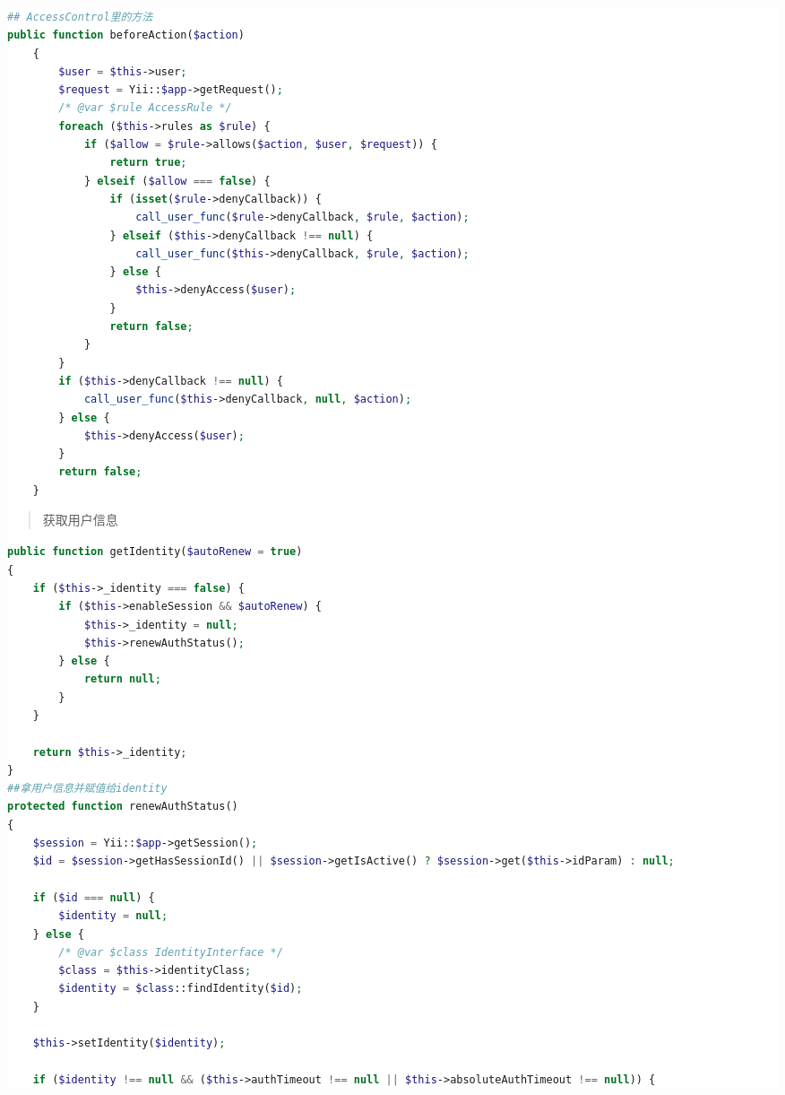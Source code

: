 ```php
## AccessControl里的方法
public function beforeAction($action)
    {
        $user = $this->user;
        $request = Yii::$app->getRequest();
        /* @var $rule AccessRule */
        foreach ($this->rules as $rule) {
            if ($allow = $rule->allows($action, $user, $request)) {
                return true;
            } elseif ($allow === false) {
                if (isset($rule->denyCallback)) {
                    call_user_func($rule->denyCallback, $rule, $action);
                } elseif ($this->denyCallback !== null) {
                    call_user_func($this->denyCallback, $rule, $action);
                } else {
                    $this->denyAccess($user);
                }
                return false;
            }
        }
        if ($this->denyCallback !== null) {
            call_user_func($this->denyCallback, null, $action);
        } else {
            $this->denyAccess($user);
        }
        return false;
    }
````

> 获取用户信息

```php
public function getIdentity($autoRenew = true)
{
    if ($this->_identity === false) {
        if ($this->enableSession && $autoRenew) {
            $this->_identity = null;
            $this->renewAuthStatus();
        } else {
            return null;
        }
    }

    return $this->_identity;
}
##拿用户信息并赋值给identity
protected function renewAuthStatus()
{
    $session = Yii::$app->getSession();
    $id = $session->getHasSessionId() || $session->getIsActive() ? $session->get($this->idParam) : null;

    if ($id === null) {
        $identity = null;
    } else {
        /* @var $class IdentityInterface */
        $class = $this->identityClass;
        $identity = $class::findIdentity($id);
    }

    $this->setIdentity($identity);

    if ($identity !== null && ($this->authTimeout !== null || $this->absoluteAuthTimeout !== null)) {
```